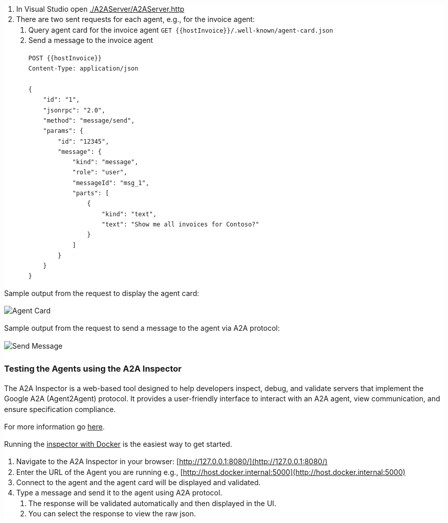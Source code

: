 1. In Visual Studio open [./A2AServer/A2AServer.http](./A2AServer/A2AServer.http)
1. There are two sent requests for each agent, e.g., for the invoice agent:
    1. Query agent card for the invoice agent
        `GET {{hostInvoice}}/.well-known/agent-card.json`
    1. Send a message to the invoice agent
        ```
        POST {{hostInvoice}}
        Content-Type: application/json

        {
            "id": "1",
            "jsonrpc": "2.0",
            "method": "message/send",
            "params": {
                "id": "12345",
                "message": {
                    "kind": "message",
                    "role": "user",
                    "messageId": "msg_1",
                    "parts": [
                        {
                            "kind": "text",
                            "text": "Show me all invoices for Contoso?"
                        }
                    ]
                }
            }
        }
        ```

Sample output from the request to display the agent card:

<img src="./rest-client-agent-card.png" alt="Agent Card"/>

Sample output from the request to send a message to the agent via A2A protocol:

<img src="./rest-client-send-message.png" alt="Send Message"/>

### Testing the Agents using the A2A Inspector

The A2A Inspector is a web-based tool designed to help developers inspect, debug, and validate servers that implement the Google A2A (Agent2Agent) protocol. It provides a user-friendly interface to interact with an A2A agent, view communication, and ensure specification compliance.

For more information go [here](https://github.com/a2aproject/a2a-inspector).

Running the [inspector with Docker](https://github.com/a2aproject/a2a-inspector?tab=readme-ov-file#option-two-run-with-docker) is the easiest way to get started.

1. Navigate to the A2A Inspector in your browser: [http://127.0.0.1:8080/](http://127.0.0.1:8080/)
1. Enter the URL of the Agent you are running e.g., [http://host.docker.internal:5000](http://host.docker.internal:5000)
1. Connect to the agent and the agent card will be displayed and validated.
1. Type a message and send it to the agent using A2A protocol.
    1. The response will be validated automatically and then displayed in the UI.
    1. You can select the response to view the raw json.
